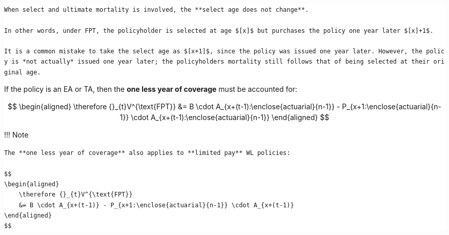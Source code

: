     When select and ultimate mortality is involved, the **select age does not change**.

    In other words, under FPT, the policyholder is selected at age $[x]$ but purchases the policy one year later $[x]+1$.

    It is a common mistake to take the select age as $[x+1]$, since the policy was issued one year later. However, the policy is *not actually* issued one year later; the policyholders mortality still follows that of being selected at their original age.

If the policy is an EA or TA, then the **one less year of coverage** must be accounted for:

$$
\begin{aligned}
    \therefore {}_{t}V^{\text{FPT}}
    &= B \cdot A_{x+(t-1):\enclose{actuarial}{n-1}} - P_{x+1:\enclose{actuarial}{n-1}} \cdot A_{x+(t-1):\enclose{actuarial}{n-1}}
\end{aligned}
$$

!!! Note

    The **one less year of coverage** also applies to **limited pay** WL policies:

    $$
    \begin{aligned}
        \therefore {}_{t}V^{\text{FPT}}
        &= B \cdot A_{x+(t-1)} - P_{x+1:\enclose{actuarial}{n-1}} \cdot A_{x+(t-1)}
    \end{aligned}
    $$
